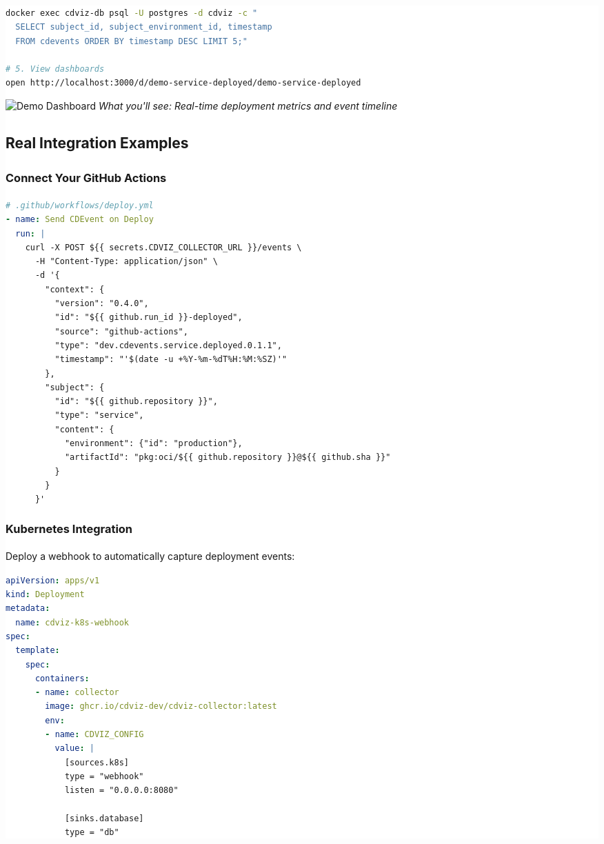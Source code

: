 ```bash
docker exec cdviz-db psql -U postgres -d cdviz -c "
  SELECT subject_id, subject_environment_id, timestamp
  FROM cdevents ORDER BY timestamp DESC LIMIT 5;"

# 5. View dashboards
open http://localhost:3000/d/demo-service-deployed/demo-service-deployed
```

![Demo Dashboard](https://via.placeholder.com/700x400/7ed321/ffffff?text=CDviz+Demo+Dashboard)
*What you'll see: Real-time deployment metrics and event timeline*

## Real Integration Examples

### Connect Your GitHub Actions

```yaml
# .github/workflows/deploy.yml
- name: Send CDEvent on Deploy
  run: |
    curl -X POST ${{ secrets.CDVIZ_COLLECTOR_URL }}/events \
      -H "Content-Type: application/json" \
      -d '{
        "context": {
          "version": "0.4.0",
          "id": "${{ github.run_id }}-deployed",
          "source": "github-actions",
          "type": "dev.cdevents.service.deployed.0.1.1",
          "timestamp": "'$(date -u +%Y-%m-%dT%H:%M:%SZ)'"
        },
        "subject": {
          "id": "${{ github.repository }}",
          "type": "service",
          "content": {
            "environment": {"id": "production"},
            "artifactId": "pkg:oci/${{ github.repository }}@${{ github.sha }}"
          }
        }
      }'
```

### Kubernetes Integration

Deploy a webhook to automatically capture deployment events:

```yaml
apiVersion: apps/v1
kind: Deployment
metadata:
  name: cdviz-k8s-webhook
spec:
  template:
    spec:
      containers:
      - name: collector
        image: ghcr.io/cdviz-dev/cdviz-collector:latest
        env:
        - name: CDVIZ_CONFIG
          value: |
            [sources.k8s]
            type = "webhook"
            listen = "0.0.0.0:8080"

            [sinks.database]
            type = "db"
```